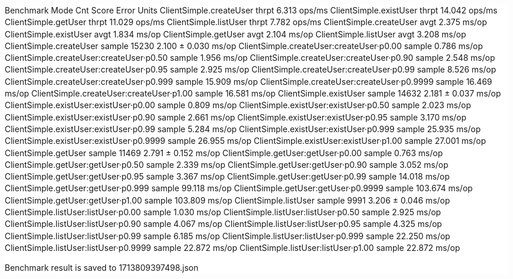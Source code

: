 Benchmark                                     Mode    Cnt    Score   Error   Units
ClientSimple.createUser                      thrpt           6.313          ops/ms
ClientSimple.existUser                       thrpt          14.042          ops/ms
ClientSimple.getUser                         thrpt          11.029          ops/ms
ClientSimple.listUser                        thrpt           7.782          ops/ms
ClientSimple.createUser                       avgt           2.375           ms/op
ClientSimple.existUser                        avgt           1.834           ms/op
ClientSimple.getUser                          avgt           2.104           ms/op
ClientSimple.listUser                         avgt           3.208           ms/op
ClientSimple.createUser                     sample  15230    2.100 ± 0.030   ms/op
ClientSimple.createUser:createUser·p0.00    sample           0.786           ms/op
ClientSimple.createUser:createUser·p0.50    sample           1.956           ms/op
ClientSimple.createUser:createUser·p0.90    sample           2.548           ms/op
ClientSimple.createUser:createUser·p0.95    sample           2.925           ms/op
ClientSimple.createUser:createUser·p0.99    sample           8.526           ms/op
ClientSimple.createUser:createUser·p0.999   sample          15.909           ms/op
ClientSimple.createUser:createUser·p0.9999  sample          16.469           ms/op
ClientSimple.createUser:createUser·p1.00    sample          16.581           ms/op
ClientSimple.existUser                      sample  14632    2.181 ± 0.037   ms/op
ClientSimple.existUser:existUser·p0.00      sample           0.809           ms/op
ClientSimple.existUser:existUser·p0.50      sample           2.023           ms/op
ClientSimple.existUser:existUser·p0.90      sample           2.661           ms/op
ClientSimple.existUser:existUser·p0.95      sample           3.170           ms/op
ClientSimple.existUser:existUser·p0.99      sample           5.284           ms/op
ClientSimple.existUser:existUser·p0.999     sample          25.935           ms/op
ClientSimple.existUser:existUser·p0.9999    sample          26.955           ms/op
ClientSimple.existUser:existUser·p1.00      sample          27.001           ms/op
ClientSimple.getUser                        sample  11469    2.791 ± 0.152   ms/op
ClientSimple.getUser:getUser·p0.00          sample           0.763           ms/op
ClientSimple.getUser:getUser·p0.50          sample           2.339           ms/op
ClientSimple.getUser:getUser·p0.90          sample           3.052           ms/op
ClientSimple.getUser:getUser·p0.95          sample           3.367           ms/op
ClientSimple.getUser:getUser·p0.99          sample          14.018           ms/op
ClientSimple.getUser:getUser·p0.999         sample          99.118           ms/op
ClientSimple.getUser:getUser·p0.9999        sample         103.674           ms/op
ClientSimple.getUser:getUser·p1.00          sample         103.809           ms/op
ClientSimple.listUser                       sample   9991    3.206 ± 0.046   ms/op
ClientSimple.listUser:listUser·p0.00        sample           1.030           ms/op
ClientSimple.listUser:listUser·p0.50        sample           2.925           ms/op
ClientSimple.listUser:listUser·p0.90        sample           4.067           ms/op
ClientSimple.listUser:listUser·p0.95        sample           4.325           ms/op
ClientSimple.listUser:listUser·p0.99        sample           6.185           ms/op
ClientSimple.listUser:listUser·p0.999       sample          22.250           ms/op
ClientSimple.listUser:listUser·p0.9999      sample          22.872           ms/op
ClientSimple.listUser:listUser·p1.00        sample          22.872           ms/op

Benchmark result is saved to 1713809397498.json
